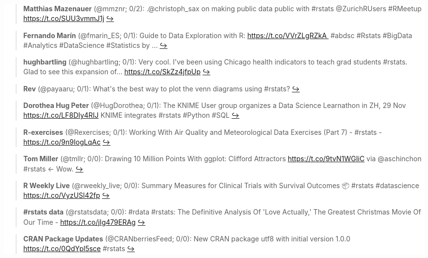 


> **Matthias Mazenauer** (@mmznr; 0/2): .@christoph_sax on making public data public with #rstats @ZurichRUsers #RMeetup https://t.co/SUU3vmmJ1j  [&#8618;](https://twitter.com/dataandme/status/927968517894365184)




> **Fernando Marín** (@fmarin_ES; 0/1): Guide to Data Exploration with R: https://t.co/VVrZLgRZkA  #abdsc #Rstats #BigData #Analytics #DataScience #Statistics by …  [&#8618;](https://twitter.com/dataandme/status/927960382492246021)




> **hughbartling** (@hughbartling; 0/1): Very cool. I've been using Chicago health indicators to teach grad students #rstats. Glad to see this expansion of… https://t.co/SkZz4jfpUp  [&#8618;](https://twitter.com/dataandme/status/927954307189739520)




> **Rev** (@payaaru; 0/1): What's the best way to plot the venn diagrams using #rstats?  [&#8618;](https://twitter.com/dataandme/status/927942560919699456)




> **Dorothea Hug Peter** (@HugDorothea; 0/1): The KNIME User group organizes a Data Science Learnathon in ZH, 29 Nov
https://t.co/LF8DIy4RIJ
KNIME integrates #rstats  #Python #SQL  [&#8618;](https://twitter.com/dataandme/status/927940251712217088)




> **R-exercises** (@Rexercises; 0/1): Working With Air Quality and Meteorological Data Exercises (Part 7) - #rstats - https://t.co/9n9IogLqAc  [&#8618;](https://twitter.com/dataandme/status/927917409759125505)




> **Tom Miller** (@tmllr; 0/0): Drawing 10 Million Points With ggplot: Clifford Attractors https://t.co/9tvN1WGIiC via @aschinchon #rstats &lt;- Wow.  [&#8618;](https://twitter.com/dataandme/status/927977710063902721)




> **R Weekly Live** (@rweekly_live; 0/0): Summary Measures for Clinical Trials with Survival Outcomes 📦 #rstats #datascience https://t.co/VyzUSl42fp  [&#8618;](https://twitter.com/dataandme/status/927974899293057024)




> **#rstats data** (@rstatsdata; 0/0): #rdata #rstats: The Definitive Analysis Of 'Love Actually,' The Greatest Christmas Movie Of Our Time - https://t.co/jIg479ERAg  [&#8618;](https://twitter.com/dataandme/status/927974785757401088)




> **CRAN Package Updates** (@CRANberriesFeed; 0/0): New CRAN package utf8 with initial version 1.0.0 https://t.co/0QdYpl5sce #rstats  [&#8618;](https://twitter.com/dataandme/status/927974519121305602)

